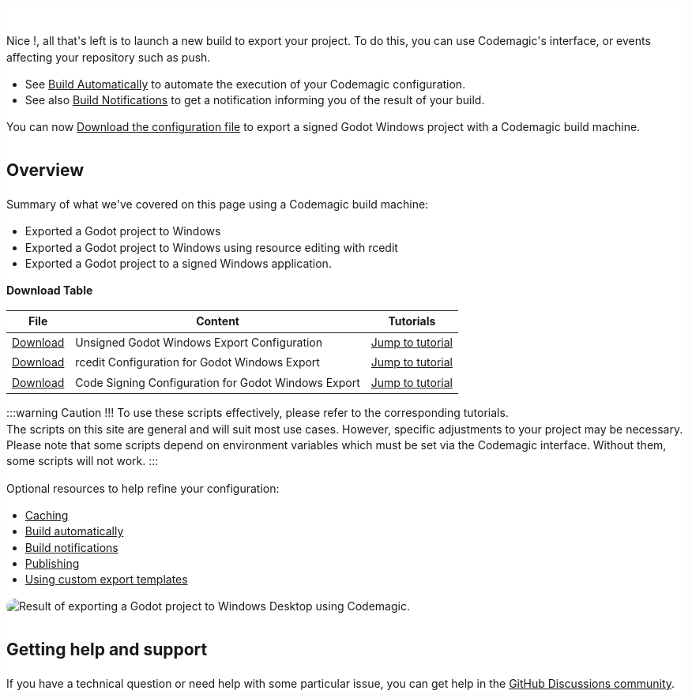 <br>

Nice !, all that's left is to launch a new build to export your project. To do this, you can use Codemagic's interface, or events affecting your repository such as push.

- See [Build Automatically](https://docs.codemagic.io/yaml-running-builds/starting-builds-automatically/) to automate the execution of your Codemagic configuration.
- See also [Build Notifications](https://docs.codemagic.io/yaml-notification/email/) to get a notification informing you of the result of your build.

You can now <a href="/codemagic-godot-pipeline/templates/en/windows/windows-desktop-workflow-signed.yaml" download="codemagic.yaml">Download the configuration file</a> to export a signed Godot Windows project with a Codemagic build machine.


## Overview

Summary of what we've covered on this page using a Codemagic build machine:
- Exported a Godot project to Windows
- Exported a Godot project to Windows using resource editing with rcedit
- Exported a Godot project to a signed Windows application.


**Download Table**

| File                  | Content          | Tutorials          |
| --------------------- | ---------------- | ------------------ |
| <a href="/codemagic-godot-pipeline/templates/en/windows/windows-desktop-workflow-simple-export.yaml" download="codemagic.yaml">Download</a> | Unsigned Godot Windows Export Configuration | [Jump to tutorial](#minimal-configuration) |
| <a href="/codemagic-godot-pipeline/templates/en/windows/windows-desktop-workflow-rcedit-config.yaml" download="codemagic.yaml">Download</a>   | rcedit Configuration for Godot Windows Export  | [Jump to tutorial](#rcedit-configuration)   |
| <a href="/codemagic-godot-pipeline/templates/en/windows/windows-desktop-workflow-signed.yaml" download="codemagic.yaml">Download</a>   | Code Signing Configuration for Godot Windows Export | [Jump to tutorial](#code-signing)   |

:::warning Caution !!!
To use these scripts effectively, please refer to the corresponding tutorials.  
The scripts on this site are general and will suit most use cases. However, specific adjustments to your project may be necessary.  
Please note that some scripts depend on environment variables which must be set via the Codemagic interface. Without them, some scripts will not work.
:::

Optional resources to help refine your configuration:
- [Caching](https://docs.codemagic.io/yaml-notification/email/)
- [Build automatically](https://docs.codemagic.io/yaml-running-builds/starting-builds-automatically/)
- [Build notifications](https://docs.codemagic.io/yaml-notification/email/)
- [Publishing](https://docs.codemagic.io/yaml-publishing/google-play/)
- [Using custom export templates](./using-custom-export-templates.md)

<img src="/images/builds/windows-desktop-build.png" alt="Result of exporting a Godot project to Windows Desktop using Codemagic." style="border-radius: 16px;">


## Getting help and support

If you have a technical question or need help with some particular issue, you can get help in the [GitHub Discussions community](https://github.com/sabinayo/codemagic-godot-pipeline/discussions).
